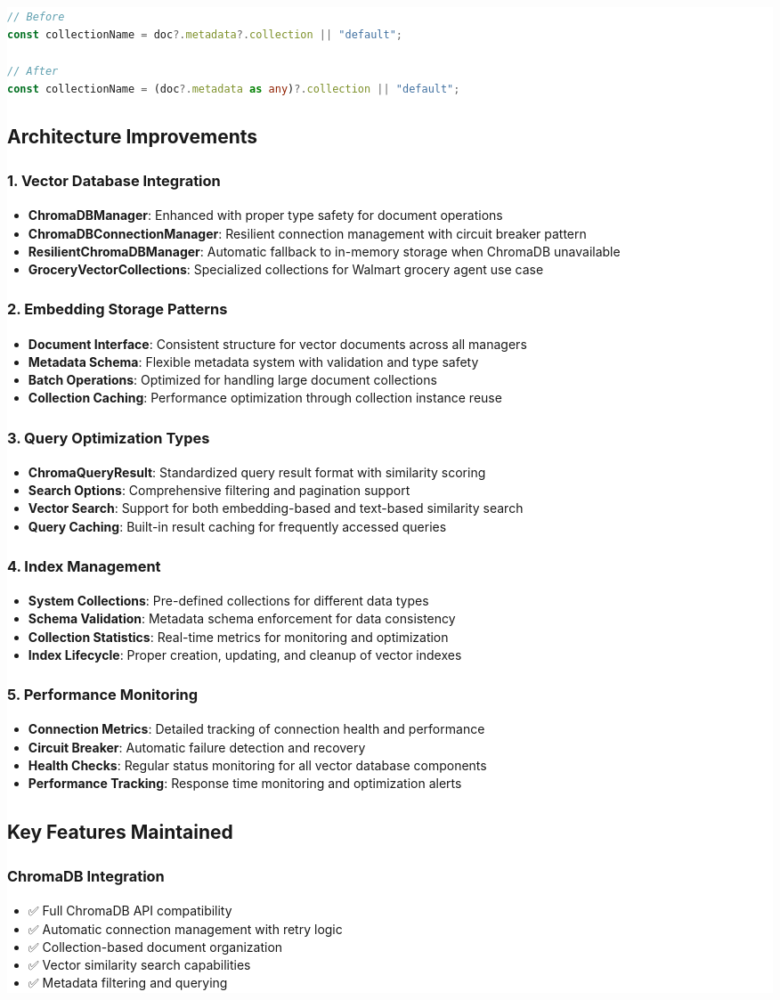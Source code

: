 ```typescript
// Before
const collectionName = doc?.metadata?.collection || "default";

// After
const collectionName = (doc?.metadata as any)?.collection || "default";
```

## Architecture Improvements

### 1. Vector Database Integration
- **ChromaDBManager**: Enhanced with proper type safety for document operations
- **ChromaDBConnectionManager**: Resilient connection management with circuit breaker pattern
- **ResilientChromaDBManager**: Automatic fallback to in-memory storage when ChromaDB unavailable
- **GroceryVectorCollections**: Specialized collections for Walmart grocery agent use case

### 2. Embedding Storage Patterns
- **Document Interface**: Consistent structure for vector documents across all managers
- **Metadata Schema**: Flexible metadata system with validation and type safety
- **Batch Operations**: Optimized for handling large document collections
- **Collection Caching**: Performance optimization through collection instance reuse

### 3. Query Optimization Types
- **ChromaQueryResult**: Standardized query result format with similarity scoring
- **Search Options**: Comprehensive filtering and pagination support
- **Vector Search**: Support for both embedding-based and text-based similarity search
- **Query Caching**: Built-in result caching for frequently accessed queries

### 4. Index Management
- **System Collections**: Pre-defined collections for different data types
- **Schema Validation**: Metadata schema enforcement for data consistency
- **Collection Statistics**: Real-time metrics for monitoring and optimization
- **Index Lifecycle**: Proper creation, updating, and cleanup of vector indexes

### 5. Performance Monitoring
- **Connection Metrics**: Detailed tracking of connection health and performance
- **Circuit Breaker**: Automatic failure detection and recovery
- **Health Checks**: Regular status monitoring for all vector database components
- **Performance Tracking**: Response time monitoring and optimization alerts

## Key Features Maintained

### ChromaDB Integration
- ✅ Full ChromaDB API compatibility
- ✅ Automatic connection management with retry logic
- ✅ Collection-based document organization
- ✅ Vector similarity search capabilities
- ✅ Metadata filtering and querying
